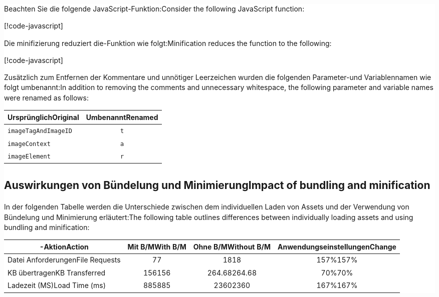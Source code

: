 <span data-ttu-id="4dcc3-124">Beachten Sie die folgende JavaScript-Funktion:</span><span class="sxs-lookup"><span data-stu-id="4dcc3-124">Consider the following JavaScript function:</span></span>

[!code-javascript[](../client-side/bundling-and-minification/samples/BuildBundlerMinifierApp/wwwroot/js/site.js)]

<span data-ttu-id="4dcc3-125">Die minifizierung reduziert die-Funktion wie folgt:</span><span class="sxs-lookup"><span data-stu-id="4dcc3-125">Minification reduces the function to the following:</span></span>

[!code-javascript[](../client-side/bundling-and-minification/samples/BuildBundlerMinifierApp/wwwroot/js/site.min.js)]

<span data-ttu-id="4dcc3-126">Zusätzlich zum Entfernen der Kommentare und unnötiger Leerzeichen wurden die folgenden Parameter-und Variablennamen wie folgt umbenannt:</span><span class="sxs-lookup"><span data-stu-id="4dcc3-126">In addition to removing the comments and unnecessary whitespace, the following parameter and variable names were renamed as follows:</span></span>

<span data-ttu-id="4dcc3-127">Ursprünglich</span><span class="sxs-lookup"><span data-stu-id="4dcc3-127">Original</span></span> | <span data-ttu-id="4dcc3-128">Umbenannt</span><span class="sxs-lookup"><span data-stu-id="4dcc3-128">Renamed</span></span>
--- | :---:
`imageTagAndImageID` | `t`
`imageContext` | `a`
`imageElement` | `r`

## <a name="impact-of-bundling-and-minification"></a><span data-ttu-id="4dcc3-129">Auswirkungen von Bündelung und Minimierung</span><span class="sxs-lookup"><span data-stu-id="4dcc3-129">Impact of bundling and minification</span></span>

<span data-ttu-id="4dcc3-130">In der folgenden Tabelle werden die Unterschiede zwischen dem individuellen Laden von Assets und der Verwendung von Bündelung und Minimierung erläutert:</span><span class="sxs-lookup"><span data-stu-id="4dcc3-130">The following table outlines differences between individually loading assets and using bundling and minification:</span></span>

<span data-ttu-id="4dcc3-131">-Aktion</span><span class="sxs-lookup"><span data-stu-id="4dcc3-131">Action</span></span> | <span data-ttu-id="4dcc3-132">Mit B/M</span><span class="sxs-lookup"><span data-stu-id="4dcc3-132">With B/M</span></span> | <span data-ttu-id="4dcc3-133">Ohne B/M</span><span class="sxs-lookup"><span data-stu-id="4dcc3-133">Without B/M</span></span> | <span data-ttu-id="4dcc3-134">Anwendungseinstellungen</span><span class="sxs-lookup"><span data-stu-id="4dcc3-134">Change</span></span>
--- | :---: | :---: | :---:
<span data-ttu-id="4dcc3-135">Datei Anforderungen</span><span class="sxs-lookup"><span data-stu-id="4dcc3-135">File Requests</span></span>  | <span data-ttu-id="4dcc3-136">7</span><span class="sxs-lookup"><span data-stu-id="4dcc3-136">7</span></span>   | <span data-ttu-id="4dcc3-137">18</span><span class="sxs-lookup"><span data-stu-id="4dcc3-137">18</span></span>     | <span data-ttu-id="4dcc3-138">157%</span><span class="sxs-lookup"><span data-stu-id="4dcc3-138">157%</span></span>
<span data-ttu-id="4dcc3-139">KB übertragen</span><span class="sxs-lookup"><span data-stu-id="4dcc3-139">KB Transferred</span></span> | <span data-ttu-id="4dcc3-140">156</span><span class="sxs-lookup"><span data-stu-id="4dcc3-140">156</span></span> | <span data-ttu-id="4dcc3-141">264.68</span><span class="sxs-lookup"><span data-stu-id="4dcc3-141">264.68</span></span> | <span data-ttu-id="4dcc3-142">70%</span><span class="sxs-lookup"><span data-stu-id="4dcc3-142">70%</span></span>
<span data-ttu-id="4dcc3-143">Ladezeit (MS)</span><span class="sxs-lookup"><span data-stu-id="4dcc3-143">Load Time (ms)</span></span> | <span data-ttu-id="4dcc3-144">885</span><span class="sxs-lookup"><span data-stu-id="4dcc3-144">885</span></span> | <span data-ttu-id="4dcc3-145">2360</span><span class="sxs-lookup"><span data-stu-id="4dcc3-145">2360</span></span>   | <span data-ttu-id="4dcc3-146">167%</span><span class="sxs-lookup"><span data-stu-id="4dcc3-146">167%</span></span>
